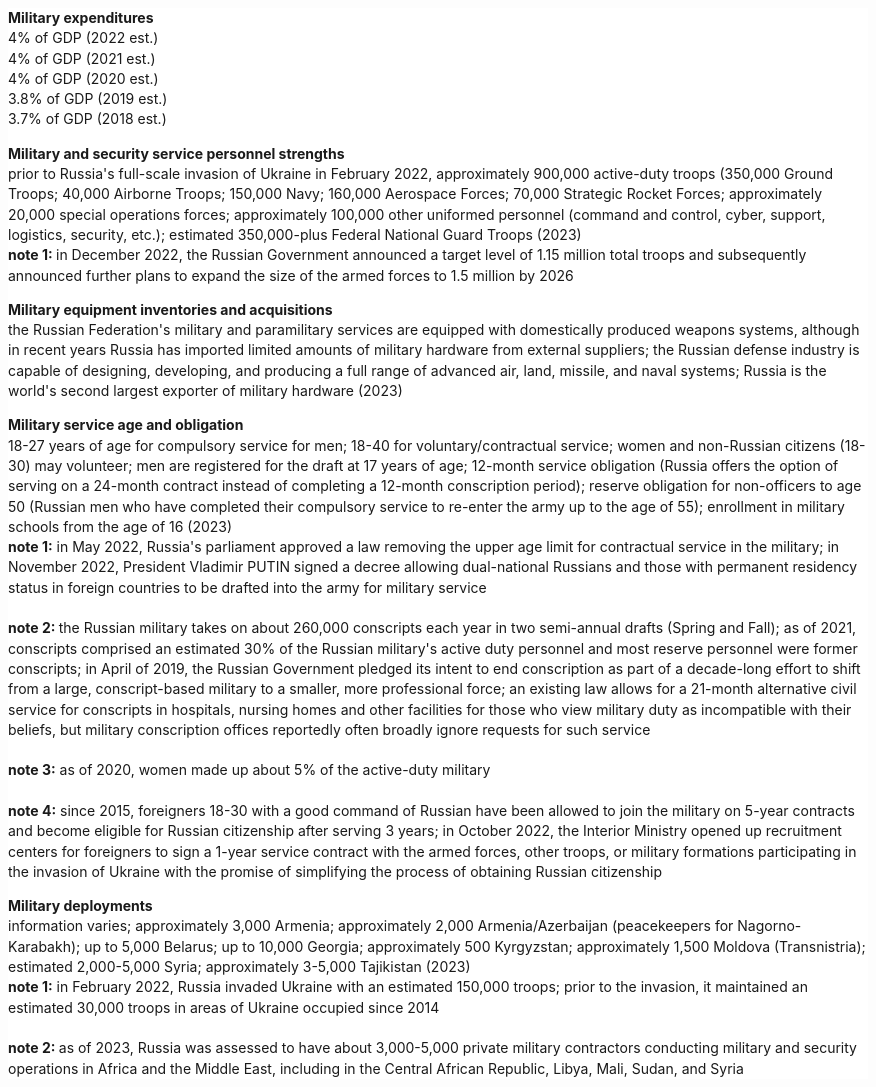 **Military expenditures**<br>
4% of GDP (2022 est.)<br>
4% of GDP (2021 est.)<br>
4% of GDP (2020 est.)<br>
3.8% of GDP (2019 est.)<br>
3.7% of GDP (2018 est.)<br>

**Military and security service personnel strengths**<br>
prior to Russia's full-scale invasion of Ukraine in February 2022, approximately 900,000 active-duty troops (350,000 Ground Troops; 40,000 Airborne Troops; 150,000 Navy; 160,000 Aerospace Forces; 70,000 Strategic Rocket Forces; approximately 20,000 special operations forces; approximately 100,000 other uniformed personnel (command and control, cyber, support, logistics, security, etc.); estimated 350,000-plus Federal National Guard Troops (2023)<br>
<strong>note 1: </strong>in December 2022, the Russian Government announced a target level of 1.15 million total troops and subsequently announced further plans to expand the size of the armed forces to 1.5 million by 2026<br>

**Military equipment inventories and acquisitions**<br>
the Russian Federation's military and paramilitary services are equipped with domestically produced weapons systems, although in recent years Russia has imported limited amounts of military hardware from external suppliers; the Russian defense industry is capable of designing, developing, and producing a full range of advanced air, land, missile, and naval systems; Russia is the world's second largest exporter of military hardware (2023)<br>

**Military service age and obligation**<br>
18-27 years of age for compulsory service for men; 18-40 for voluntary/contractual service; women and non-Russian citizens (18-30) may volunteer; men are registered for the draft at 17 years of age; 12-month service obligation (Russia offers the option of serving on a 24-month contract instead of completing a 12-month conscription period); reserve obligation for non-officers to age 50 (Russian men who have completed their compulsory service to re-enter the army up to the age of 55); enrollment in military schools from the age of 16 (2023)<br>
<strong>note 1:</strong> in May 2022, Russia's parliament approved a law removing the upper age limit for contractual service in the military; in November 2022, President Vladimir PUTIN signed a decree allowing dual-national Russians and those with permanent residency status in foreign countries to be drafted into the army for military service<br><br><strong>note 2: </strong>the Russian military takes on about 260,000 conscripts each year in two semi-annual drafts (Spring and Fall); as of 2021, conscripts comprised an estimated 30% of the Russian military's active duty personnel and most reserve personnel were former conscripts; in April of 2019, the Russian Government pledged its intent to end conscription as part of a decade-long effort to shift from a large, conscript-based military to a smaller, more professional force; an existing law allows for a 21-month alternative civil service for conscripts in hospitals, nursing homes and other facilities for those who view military duty as incompatible with their beliefs, but military conscription offices reportedly often broadly ignore requests for such service<br><br><strong>note 3:</strong> as of 2020, women made up about 5% of the active-duty military<br><br><strong>note 4:</strong> since 2015, foreigners 18-30 with a good command of Russian have been allowed to join the military on 5-year contracts and become eligible for Russian citizenship after serving 3 years; in October 2022, the Interior Ministry opened up recruitment centers for foreigners to sign a 1-year service contract with the armed forces, other troops, or military formations participating in the invasion of Ukraine with the promise of simplifying the process of obtaining Russian citizenship<br>

**Military deployments**<br>
information varies; approximately 3,000 Armenia; approximately 2,000 Armenia/Azerbaijan (peacekeepers for Nagorno-Karabakh); up to 5,000 Belarus; up to 10,000 Georgia; approximately 500 Kyrgyzstan; approximately 1,500 Moldova (Transnistria); estimated 2,000-5,000 Syria; approximately 3-5,000 Tajikistan (2023)<br>
<strong>note 1:</strong> in February 2022, Russia invaded Ukraine with an estimated 150,000 troops; prior to the invasion, it maintained an estimated 30,000 troops in areas of Ukraine occupied since 2014<br><br><strong>note 2: </strong>as of 2023, Russia was assessed to have about 3,000-5,000 private military contractors conducting military and security operations in Africa and the Middle East, including in the Central African Republic, Libya, Mali, Sudan, and Syria<br>
